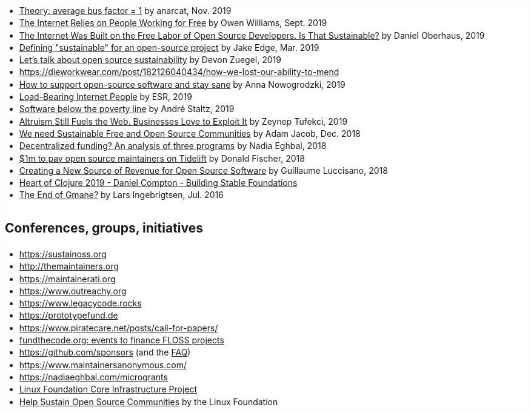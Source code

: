 -   [Theory: average bus factor = 1](https://anarc.at/blog/2019-10-16-bus-factor/) by anarcat, Nov. 2019
-   [The Internet Relies on People Working for Free](https://onezero.medium.com/the-internet-relies-on-people-working-for-free-a79104a68bcc) by Owen Williams, Sept. 2019
-   [The Internet Was Built on the Free Labor of Open Source Developers. Is That Sustainable?](https://motherboard.vice.com/en_us/article/43zak3/the-internet-was-built-on-the-free-labor-of-open-source-developers-is-that-sustainable) by Daniel Oberhaus, 2019
-   [Defining "sustainable" for an open-source project](https://lwn.net/Articles/783169/) by Jake Edge, Mar. 2019
-   [Let’s talk about open source sustainability](https://github.blog/2019-01-17-lets-talk-about-open-source-sustainability/) by Devon Zuegel, 2019
-   <https://dieworkwear.com/post/182126040434/how-we-lost-our-ability-to-mend>
-   [How to support open-source software and stay sane](https://www.nature.com/articles/d41586-019-02046-0) by Anna Nowogrodzki, 2019
-   [Load-Bearing Internet People](http://esr.ibiblio.org/?p=8383) by ESR, 2019
-   [Software below the poverty line](https://staltz.com/software-below-the-poverty-line.html) by André Staltz, 2019
-   [Altruism Still Fuels the Web. Businesses Love to Exploit It](https://www.wired.com/story/altruism-open-source-fuels-web-businesses-love-to-exploit-it/) by Zeynep Tufekci, 2019
-   [We need Sustainable Free and Open Source Communities](https://medium.com/sustainable-free-and-open-source-communities/we-need-sustainable-free-and-open-source-communities-edf92723d619) by Adam Jacob, Dec. 2018
-   [Decentralized funding? An analysis of three programs](https://nadiaeghbal.com/grant-programs) by Nadia Eghbal, 2018
-   [$1m to pay open source maintainers on Tidelift](https://blog.tidelift.com/1m-to-pay-open-source-maintainers-on-tidelift) by Donald Fischer, 2018
-   [Creating a New Source of Revenue for Open Source Software](https://triplebyte.com/blog/creating-a-new-source-of-revenue-for-open-source-software) by Guillaume Luccisano, 2018
-   [Heart of Clojure 2019 - Daniel Compton - Building Stable Foundations](https://www.youtube.com/watch?v=z_q6nVeD_K4&feature=youtu.be&list=PLhYmIiHOMWoEgJEvgkmUe8D0agxy_T2vR)
-   [The End of Gmane?](https://lars.ingebrigtsen.no/2016/07/28/the-end-of-gmane/) by Lars Ingebrigtsen, Jul. 2016


## Conferences, groups, initiatives

-   <https://sustainoss.org>
-   <http://themaintainers.org>
-   <https://maintainerati.org>
-   <https://www.outreachy.org>
-   <https://www.legacycode.rocks>
-   <https://prototypefund.de>
-   <https://www.piratecare.net/posts/call-for-papers/>
-   [fundthecode.org: events to finance FLOSS projects](https://fundthecode.org)
-   <https://github.com/sponsors> (and the [FAQ](https://github.blog/2019-06-12-faq-with-the-github-sponsors-team))
-   <https://www.maintainersanonymous.com/>
-   <https://nadiaeghbal.com/microgrants>
-   [Linux Foundation Core Infrastructure Project](https://www.coreinfrastructure.org/)
-   [Help Sustain Open Source Communities](https://www.linuxfoundation.org/press-release/2019/03/the-linux-foundation-launches-new-communitybridge-platform-to-help-sustain-open-source-communities/) by the Linux Foundation
